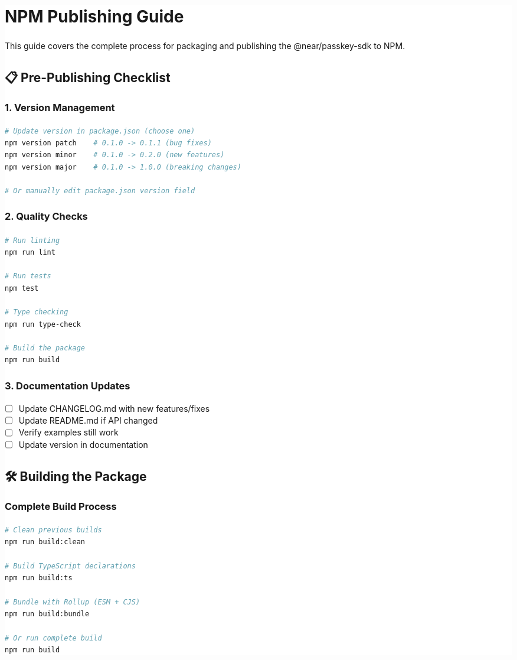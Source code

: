 # NPM Publishing Guide

This guide covers the complete process for packaging and publishing the @near/passkey-sdk to NPM.

## 📋 Pre-Publishing Checklist

### 1. **Version Management**
```bash
# Update version in package.json (choose one)
npm version patch    # 0.1.0 -> 0.1.1 (bug fixes)
npm version minor    # 0.1.0 -> 0.2.0 (new features)
npm version major    # 0.1.0 -> 1.0.0 (breaking changes)

# Or manually edit package.json version field
```

### 2. **Quality Checks**
```bash
# Run linting
npm run lint

# Run tests
npm test

# Type checking
npm run type-check

# Build the package
npm run build
```

### 3. **Documentation Updates**
- [ ] Update CHANGELOG.md with new features/fixes
- [ ] Update README.md if API changed
- [ ] Verify examples still work
- [ ] Update version in documentation

## 🛠️ Building the Package

### Complete Build Process
```bash
# Clean previous builds
npm run build:clean

# Build TypeScript declarations
npm run build:ts

# Bundle with Rollup (ESM + CJS)
npm run build:bundle

# Or run complete build
npm run build
```
